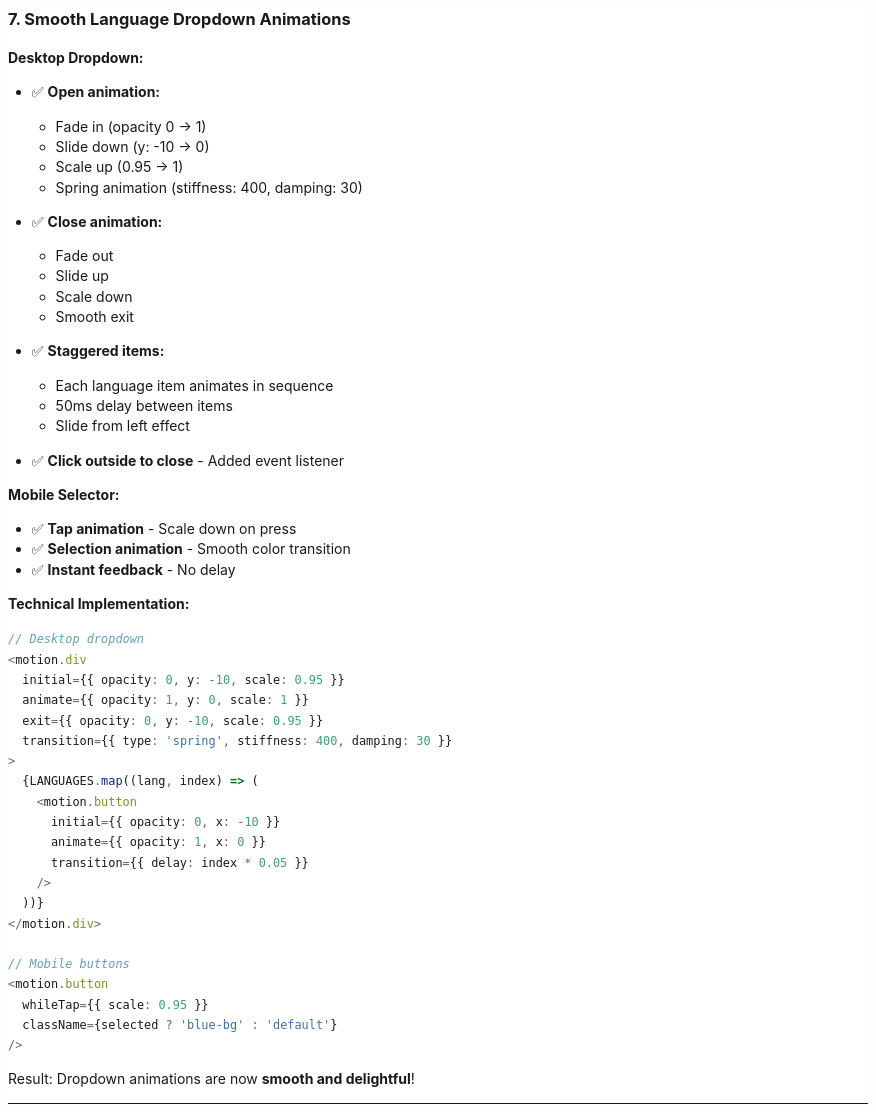 
### 7. Smooth Language Dropdown Animations

**Desktop Dropdown:**
- ✅ **Open animation:**
  - Fade in (opacity 0 → 1)
  - Slide down (y: -10 → 0)
  - Scale up (0.95 → 1)
  - Spring animation (stiffness: 400, damping: 30)
  
- ✅ **Close animation:**
  - Fade out
  - Slide up
  - Scale down
  - Smooth exit
  
- ✅ **Staggered items:**
  - Each language item animates in sequence
  - 50ms delay between items
  - Slide from left effect

- ✅ **Click outside to close** - Added event listener

**Mobile Selector:**
- ✅ **Tap animation** - Scale down on press
- ✅ **Selection animation** - Smooth color transition
- ✅ **Instant feedback** - No delay

**Technical Implementation:**
```typescript
// Desktop dropdown
<motion.div
  initial={{ opacity: 0, y: -10, scale: 0.95 }}
  animate={{ opacity: 1, y: 0, scale: 1 }}
  exit={{ opacity: 0, y: -10, scale: 0.95 }}
  transition={{ type: 'spring', stiffness: 400, damping: 30 }}
>
  {LANGUAGES.map((lang, index) => (
    <motion.button
      initial={{ opacity: 0, x: -10 }}
      animate={{ opacity: 1, x: 0 }}
      transition={{ delay: index * 0.05 }}
    />
  ))}
</motion.div>

// Mobile buttons
<motion.button
  whileTap={{ scale: 0.95 }}
  className={selected ? 'blue-bg' : 'default'}
/>
```

Result: Dropdown animations are now **smooth and delightful**!

---